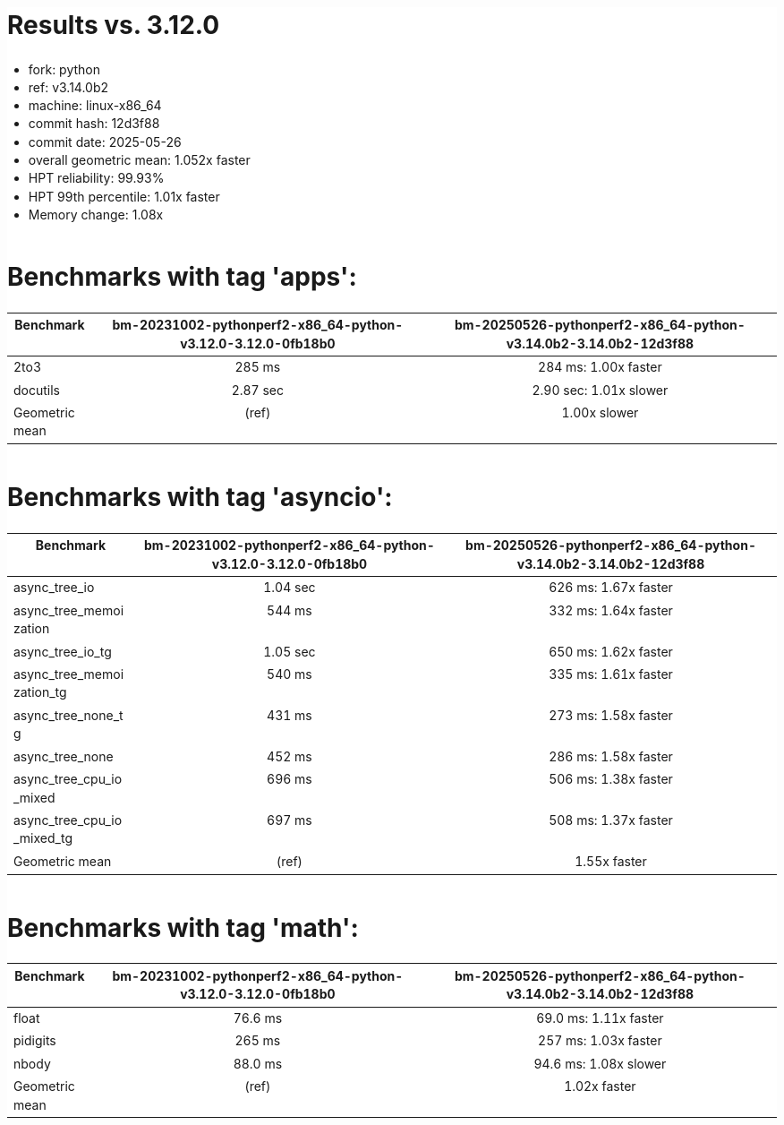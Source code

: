 # Results vs. 3.12.0

- fork: python
- ref: v3.14.0b2
- machine: linux-x86_64
- commit hash: 12d3f88
- commit date: 2025-05-26
- overall geometric mean: 1.052x faster
- HPT reliability: 99.93%
- HPT 99th percentile: 1.01x faster
- Memory change: 1.08x

Benchmarks with tag 'apps':
===========================

| Benchmark      | bm-20231002-pythonperf2-x86_64-python-v3.12.0-3.12.0-0fb18b0 | bm-20250526-pythonperf2-x86_64-python-v3.14.0b2-3.14.0b2-12d3f88 |
|----------------|:------------------------------------------------------------:|:----------------------------------------------------------------:|
| 2to3           | 285 ms                                                       | 284 ms: 1.00x faster                                             |
| docutils       | 2.87 sec                                                     | 2.90 sec: 1.01x slower                                           |
| Geometric mean | (ref)                                                        | 1.00x slower                                                     |

Benchmarks with tag 'asyncio':
==============================

| Benchmark                  | bm-20231002-pythonperf2-x86_64-python-v3.12.0-3.12.0-0fb18b0 | bm-20250526-pythonperf2-x86_64-python-v3.14.0b2-3.14.0b2-12d3f88 |
|----------------------------|:------------------------------------------------------------:|:----------------------------------------------------------------:|
| async_tree_io              | 1.04 sec                                                     | 626 ms: 1.67x faster                                             |
| async_tree_memoization     | 544 ms                                                       | 332 ms: 1.64x faster                                             |
| async_tree_io_tg           | 1.05 sec                                                     | 650 ms: 1.62x faster                                             |
| async_tree_memoization_tg  | 540 ms                                                       | 335 ms: 1.61x faster                                             |
| async_tree_none_tg         | 431 ms                                                       | 273 ms: 1.58x faster                                             |
| async_tree_none            | 452 ms                                                       | 286 ms: 1.58x faster                                             |
| async_tree_cpu_io_mixed    | 696 ms                                                       | 506 ms: 1.38x faster                                             |
| async_tree_cpu_io_mixed_tg | 697 ms                                                       | 508 ms: 1.37x faster                                             |
| Geometric mean             | (ref)                                                        | 1.55x faster                                                     |

Benchmarks with tag 'math':
===========================

| Benchmark      | bm-20231002-pythonperf2-x86_64-python-v3.12.0-3.12.0-0fb18b0 | bm-20250526-pythonperf2-x86_64-python-v3.14.0b2-3.14.0b2-12d3f88 |
|----------------|:------------------------------------------------------------:|:----------------------------------------------------------------:|
| float          | 76.6 ms                                                      | 69.0 ms: 1.11x faster                                            |
| pidigits       | 265 ms                                                       | 257 ms: 1.03x faster                                             |
| nbody          | 88.0 ms                                                      | 94.6 ms: 1.08x slower                                            |
| Geometric mean | (ref)                                                        | 1.02x faster                                                     |

